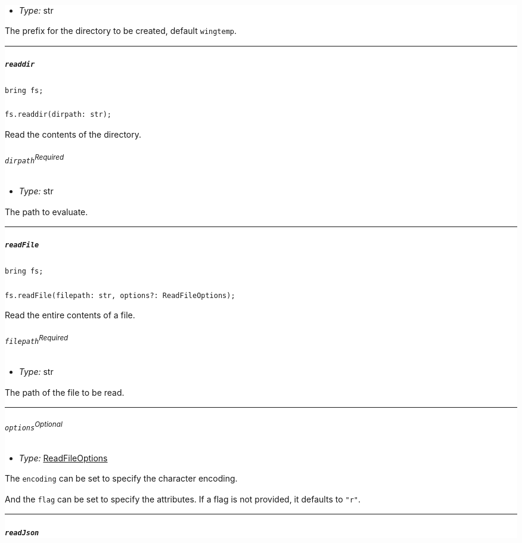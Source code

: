 - *Type:* str

The prefix for the directory to be created, default `wingtemp`.

---

##### `readdir` <a name="readdir" id="@winglang/sdk.fs.Util.readdir"></a>

```wing
bring fs;

fs.readdir(dirpath: str);
```

Read the contents of the directory.

###### `dirpath`<sup>Required</sup> <a name="dirpath" id="@winglang/sdk.fs.Util.readdir.parameter.dirpath"></a>

- *Type:* str

The path to evaluate.

---

##### `readFile` <a name="readFile" id="@winglang/sdk.fs.Util.readFile"></a>

```wing
bring fs;

fs.readFile(filepath: str, options?: ReadFileOptions);
```

Read the entire contents of a file.

###### `filepath`<sup>Required</sup> <a name="filepath" id="@winglang/sdk.fs.Util.readFile.parameter.filepath"></a>

- *Type:* str

The path of the file to be read.

---

###### `options`<sup>Optional</sup> <a name="options" id="@winglang/sdk.fs.Util.readFile.parameter.options"></a>

- *Type:* <a href="#@winglang/sdk.fs.ReadFileOptions">ReadFileOptions</a>

The `encoding` can be set to specify the character encoding.

And the `flag` can be set to specify the attributes.
If a flag is not provided, it defaults to `"r"`.

---

##### `readJson` <a name="readJson" id="@winglang/sdk.fs.Util.readJson"></a>
